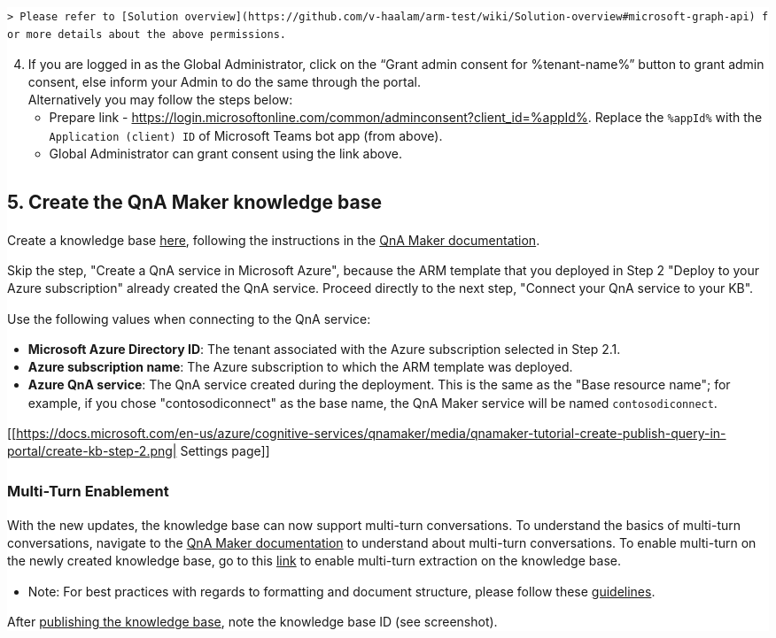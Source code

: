     > Please refer to [Solution overview](https://github.com/v-haalam/arm-test/wiki/Solution-overview#microsoft-graph-api) for more details about the above permissions.

4. If you are logged in as the Global Administrator, click on the “Grant admin consent for %tenant-name%” button to grant admin consent, else inform your Admin to do the same through the portal.
   <br/>
   Alternatively you may follow the steps below:
   - Prepare link - https://login.microsoftonline.com/common/adminconsent?client_id=%appId%. Replace the `%appId%` with the `Application (client) ID` of Microsoft Teams bot app (from above).
   - Global Administrator can grant consent using the link above.

## 5. Create the QnA Maker knowledge base

Create a knowledge base [here](https://www.qnamaker.ai/Create), following the instructions in the [QnA Maker documentation](https://docs.microsoft.com/en-us/azure/cognitive-services/qnamaker/tutorials/create-publish-query-in-portal#create-a-knowledge-base).

Skip the step, "Create a QnA service in Microsoft Azure", because the ARM template that you deployed in Step 2 "Deploy to your Azure subscription" already created the QnA service. Proceed directly to the next step, "Connect your QnA service to your KB".

Use the following values when connecting to the QnA service:

* **Microsoft Azure Directory ID**: The tenant associated with the Azure subscription selected in Step 2.1.
* **Azure subscription name**: The Azure subscription to which the ARM template was deployed.
* **Azure QnA service**: The QnA service created during the deployment. This is the same as the "Base resource name"; for example, if you chose "contosodiconnect" as the base name, the QnA Maker service will be named `contosodiconnect`.

[[https://docs.microsoft.com/en-us/azure/cognitive-services/qnamaker/media/qnamaker-tutorial-create-publish-query-in-portal/create-kb-step-2.png| Settings page]]

### Multi-Turn Enablement
With the new updates, the knowledge base can now support multi-turn conversations. To understand the basics of multi-turn conversations, navigate to the [QnA Maker documentation](https://docs.microsoft.com/en-us/azure/cognitive-services/QnAMaker/how-to/multiturn-conversation#what-is-a-multi-turn-conversation) to understand about multi-turn conversations. To enable multi-turn on the newly created knowledge base, go to this [link](https://docs.microsoft.com/en-us/azure/cognitive-services/QnAMaker/how-to/multiturn-conversation#create-a-multi-turn-conversation-from-a-documents-structure) to enable multi-turn extraction on the knowledge base. 

* Note: For best practices with regards to formatting and document structure, please follow these [guidelines](https://docs.microsoft.com/en-us/azure/cognitive-services/QnAMaker/how-to/multiturn-conversation#building-your-own-multi-turn-document).

After [publishing the knowledge base](https://docs.microsoft.com/en-us/azure/cognitive-services/qnamaker/tutorials/create-publish-query-in-portal#publish-to-get-knowledge-base-endpoints), note the knowledge base ID (see screenshot).
